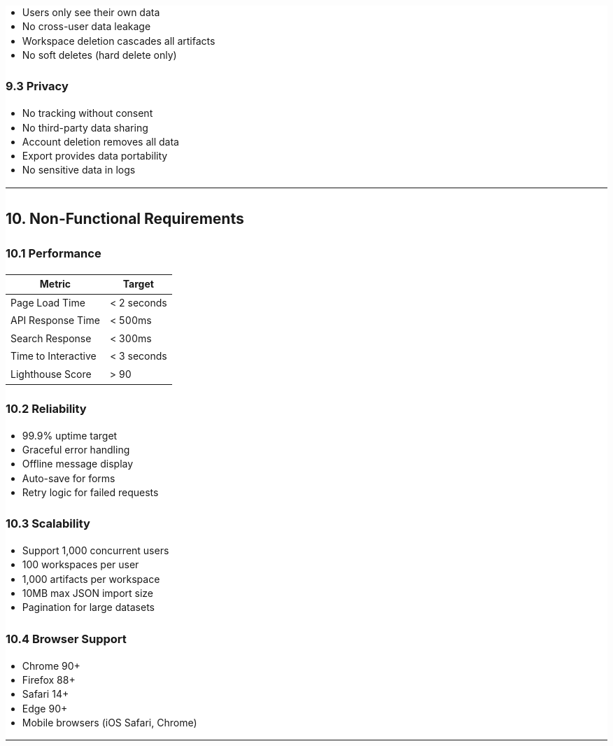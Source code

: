 - Users only see their own data
- No cross-user data leakage
- Workspace deletion cascades all artifacts
- No soft deletes (hard delete only)

### 9.3 Privacy

- No tracking without consent
- No third-party data sharing
- Account deletion removes all data
- Export provides data portability
- No sensitive data in logs

---

## 10. Non-Functional Requirements

### 10.1 Performance

| Metric              | Target      |
| ------------------- | ----------- |
| Page Load Time      | < 2 seconds |
| API Response Time   | < 500ms     |
| Search Response     | < 300ms     |
| Time to Interactive | < 3 seconds |
| Lighthouse Score    | > 90        |

### 10.2 Reliability

- 99.9% uptime target
- Graceful error handling
- Offline message display
- Auto-save for forms
- Retry logic for failed requests

### 10.3 Scalability

- Support 1,000 concurrent users
- 100 workspaces per user
- 1,000 artifacts per workspace
- 10MB max JSON import size
- Pagination for large datasets

### 10.4 Browser Support

- Chrome 90+
- Firefox 88+
- Safari 14+
- Edge 90+
- Mobile browsers (iOS Safari, Chrome)

---